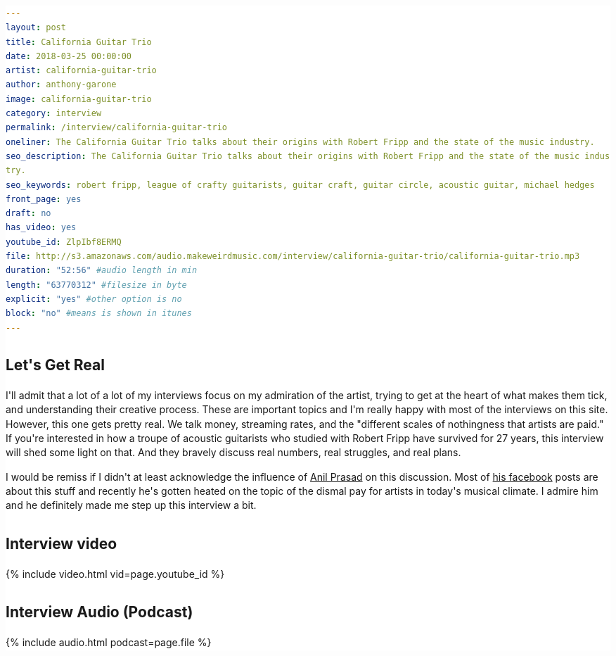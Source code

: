 ```yaml
---
layout: post
title: California Guitar Trio
date: 2018-03-25 00:00:00
artist: california-guitar-trio
author: anthony-garone
image: california-guitar-trio
category: interview
permalink: /interview/california-guitar-trio
oneliner: The California Guitar Trio talks about their origins with Robert Fripp and the state of the music industry.
seo_description: The California Guitar Trio talks about their origins with Robert Fripp and the state of the music industry.
seo_keywords: robert fripp, league of crafty guitarists, guitar craft, guitar circle, acoustic guitar, michael hedges
front_page: yes
draft: no
has_video: yes
youtube_id: ZlpIbf8ERMQ
file: http://s3.amazonaws.com/audio.makeweirdmusic.com/interview/california-guitar-trio/california-guitar-trio.mp3
duration: "52:56" #audio length in min
length: "63770312" #filesize in byte
explicit: "yes" #other option is no
block: "no" #means is shown in itunes
---
```


## Let's Get Real

I'll admit that a lot of a lot of my interviews focus on my admiration of the artist, trying to get at the heart of what makes them tick, and understanding their creative process. These are important topics and I'm really happy with most of the interviews on this site. However, this one gets pretty real. We talk money, streaming rates, and the "different scales of nothingness that artists are paid." If you're interested in how a troupe of acoustic guitarists who studied with Robert Fripp have survived for 27 years, this interview will shed some light on that. And they bravely discuss real numbers, real struggles, and real plans.

I would be remiss if I didn't at least acknowledge the influence of [Anil Prasad](http://innerviews.org) on this discussion. Most of [his facebook](https://facebook.com/innerviews) posts are about this stuff and recently he's gotten heated on the topic of the dismal pay for artists in today's musical climate. I admire him and he definitely made me step up this interview a bit.

## Interview video

{% include video.html vid=page.youtube_id %}

## Interview Audio (Podcast)

{% include audio.html podcast=page.file %}
